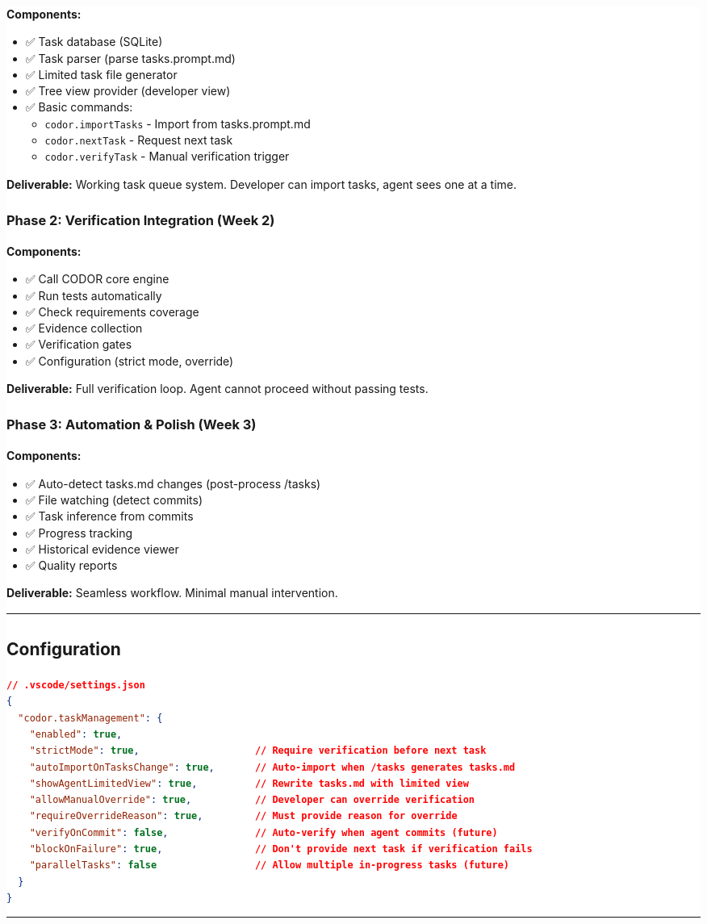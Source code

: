 **Components:**
- ✅ Task database (SQLite)
- ✅ Task parser (parse tasks.prompt.md)
- ✅ Limited task file generator
- ✅ Tree view provider (developer view)
- ✅ Basic commands:
  - `codor.importTasks` - Import from tasks.prompt.md
  - `codor.nextTask` - Request next task
  - `codor.verifyTask` - Manual verification trigger

**Deliverable:**
Working task queue system. Developer can import tasks, agent sees one at a time.

### Phase 2: Verification Integration (Week 2)

**Components:**
- ✅ Call CODOR core engine
- ✅ Run tests automatically
- ✅ Check requirements coverage
- ✅ Evidence collection
- ✅ Verification gates
- ✅ Configuration (strict mode, override)

**Deliverable:**
Full verification loop. Agent cannot proceed without passing tests.

### Phase 3: Automation & Polish (Week 3)

**Components:**
- ✅ Auto-detect tasks.md changes (post-process /tasks)
- ✅ File watching (detect commits)
- ✅ Task inference from commits
- ✅ Progress tracking
- ✅ Historical evidence viewer
- ✅ Quality reports

**Deliverable:**
Seamless workflow. Minimal manual intervention.

---

## Configuration

```json
// .vscode/settings.json
{
  "codor.taskManagement": {
    "enabled": true,
    "strictMode": true,                    // Require verification before next task
    "autoImportOnTasksChange": true,       // Auto-import when /tasks generates tasks.md
    "showAgentLimitedView": true,          // Rewrite tasks.md with limited view
    "allowManualOverride": true,           // Developer can override verification
    "requireOverrideReason": true,         // Must provide reason for override
    "verifyOnCommit": false,               // Auto-verify when agent commits (future)
    "blockOnFailure": true,                // Don't provide next task if verification fails
    "parallelTasks": false                 // Allow multiple in-progress tasks (future)
  }
}
```

---